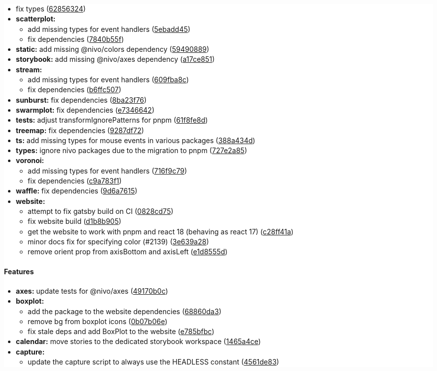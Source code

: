   *  fix types ([62856324](https://github.com/plouc/nivo/commit/62856324edea6d78fad4e9f921337318c8cad44c))
* **scatterplot:**
  *  add missing types for event handlers ([5ebadd45](https://github.com/plouc/nivo/commit/5ebadd45cbd7593214ff964d9845b95560a6cf0f))
  *  fix dependencies ([7840b55f](https://github.com/plouc/nivo/commit/7840b55fbab7503537288e16ba22e98ac6999ceb))
* **static:**  add missing @nivo/colors dependency ([59490889](https://github.com/plouc/nivo/commit/59490889a1ae964f617d11b130a138429318bd9f))
* **storybook:**  add missing @nivo/axes dependency ([a17ce851](https://github.com/plouc/nivo/commit/a17ce851efb75e8be0df0c204d3793c8f435fab8))
* **stream:**
  *  add missing types for event handlers ([609fba8c](https://github.com/plouc/nivo/commit/609fba8c69073cdeb75c44aa237ca98c464b3068))
  *  fix dependencies ([b6ffc507](https://github.com/plouc/nivo/commit/b6ffc5070adad31cfb76055a587c36c71315c9a2))
* **sunburst:**  fix dependencies ([8ba23f76](https://github.com/plouc/nivo/commit/8ba23f76cca9cbf3ab71a97766a3edcdf7482d37))
* **swarmplot:**  fix dependencies ([e7346642](https://github.com/plouc/nivo/commit/e7346642bfbe1c4248a2611822eb00bc81765728))
* **tests:**  adjust transformIgnorePatterns for pnpm ([61f8fe8d](https://github.com/plouc/nivo/commit/61f8fe8d34ba4e2cbb77dde81c052e37acfc819c))
* **treemap:**  fix dependencies ([9287df72](https://github.com/plouc/nivo/commit/9287df727ff23a98766e3d33f945eaf453ae11c0))
* **ts:**  add missing types for mouse events in various packages ([388a434d](https://github.com/plouc/nivo/commit/388a434dce3b5c455bc132df652fba3707dc4375))
* **types:**  ignore nivo packages due to the migration to pnpm ([727e2a85](https://github.com/plouc/nivo/commit/727e2a858fb5934e2d55766e230ea6bae062bf13))
* **voronoi:**
  *  add missing types for event handlers ([716f9c79](https://github.com/plouc/nivo/commit/716f9c7983af07c15da580516ae511237e3ff66f))
  *  fix dependencies ([c9a783f1](https://github.com/plouc/nivo/commit/c9a783f1348cdef7328f50d795d44ae7f8a8b9c4))
* **waffle:**  fix dependencies ([9d6a7615](https://github.com/plouc/nivo/commit/9d6a76153fc8274b7e41ed068aeab7c4a93cb39c))
* **website:**
  *  attempt to fix gatsby build on CI ([0828cd75](https://github.com/plouc/nivo/commit/0828cd75701e77f4f141057cc84668eb714deefd))
  *  fix website build ([d1b8b905](https://github.com/plouc/nivo/commit/d1b8b905d6a954597b0a7b6a1a9439d4ddff6e18))
  *  get the website to work with pnpm and react 18 (behaving as react 17) ([c28ff41a](https://github.com/plouc/nivo/commit/c28ff41a94d83df91336191473e5177551bc76d9))
  *  minor docs fix for specifying color (#2139) ([3e639a28](https://github.com/plouc/nivo/commit/3e639a28bc969ded57ad881a776ad973645ecdbf))
  *  remove orient prop from axisBottom and axisLeft ([e1d8555d](https://github.com/plouc/nivo/commit/e1d8555d3a19f47310ee8333284751b72479e3ca))

#### Features

* **axes:**  update tests for @nivo/axes ([49170b0c](https://github.com/plouc/nivo/commit/49170b0c90e3d739908d079ee4a4a553913eaebc))
* **boxplot:**
  *  add the package to the website dependencies ([68860da3](https://github.com/plouc/nivo/commit/68860da3f36742cef0f56705be029a28d7849d0b))
  *  remove bg from boxplot icons ([0b07b06e](https://github.com/plouc/nivo/commit/0b07b06eb2be7298226c8198988dcacf5877f843))
  *  fix stale deps and add BoxPlot to the website ([e785bfbc](https://github.com/plouc/nivo/commit/e785bfbcf7cd7b6df0685a293c2d6e8de6584f02))
* **calendar:**  move stories to the dedicated storybook workspace ([1465a4ce](https://github.com/plouc/nivo/commit/1465a4cee5f3abd64dabe80462ba6d17fe22de6a))
* **capture:**
  *  update the capture script to always use the HEADLESS constant ([4561de83](https://github.com/plouc/nivo/commit/4561de83fb15c8bf956042af6728a67a875107d2))